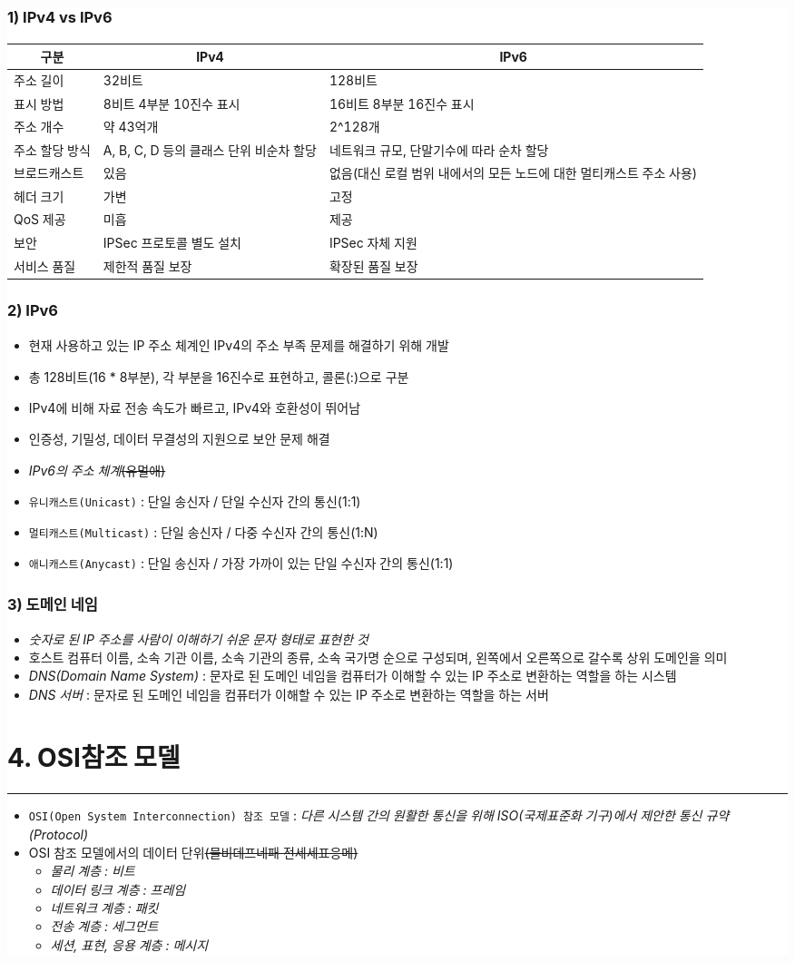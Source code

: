 ### 1) IPv4 vs IPv6

| 구분           | IPv4                                    | IPv6                                                         |
| -------------- | --------------------------------------- | ------------------------------------------------------------ |
| 주소 길이      | 32비트                                  | 128비트                                                      |
| 표시 방법      | 8비트 4부분 10진수 표시                 | 16비트 8부분 16진수 표시                                     |
| 주소 개수      | 약 43억개                               | 2^128개                                                      |
| 주소 할당 방식 | A, B, C, D 등의 클래스 단위 비순차 할당 | 네트워크 규모, 단말기수에 따라 순차 할당                     |
| 브로드캐스트   | 있음                                    | 없음(대신 로컬 범위 내에서의 모든 노드에 대한 멀티캐스트 주소 사용) |
| 헤더 크기      | 가변                                    | 고정                                                         |
| QoS 제공       | 미흡                                    | 제공                                                         |
| 보안           | IPSec 프로토콜 별도 설치                | IPSec 자체 지원                                              |
| 서비스 품질    | 제한적 품질 보장                        | 확장된 품질 보장                                             |

### 2) IPv6

* 현재 사용하고 있는 IP 주소 체계인 IPv4의 주소 부족 문제를 해결하기 위해 개발

- 총 128비트(16 \* 8부분), 각 부분을 16진수로 표현하고, 콜론(:)으로 구분

- IPv4에 비해 자료 전송 속도가 빠르고, IPv4와 호환성이 뛰어남

- 인증성, 기밀성, 데이터 무결성의 지원으로 보안 문제 해결

- _IPv6의 주소 체계_~~(유멀애)~~

- `유니캐스트(Unicast)` : 단일 송신자 / 단일 수신자 간의 통신(1:1)

- `멀티캐스트(Multicast)` : 단일 송신자 / 다중 수신자 간의 통신(1:N)

- `애니캐스트(Anycast)` : 단일 송신자 / 가장 가까이 있는 단일 수신자 간의 통신(1:1)

  

### 3) 도메인 네임

- _숫자로 된 IP 주소를 사람이 이해하기 쉬운 문자 형태로 표현한 것_
- 호스트 컴퓨터 이름, 소속 기관 이름, 소속 기관의 종류, 소속 국가명 순으로 구성되며, 왼쪽에서 오른쪽으로 갈수록 상위 도메인을 의미
- _DNS(Domain Name System)_ : 문자로 된 도메인 네임을 컴퓨터가 이해할 수 있는 IP 주소로 변환하는 역할을 하는 시스템
- _DNS 서버_ : 문자로 된 도메인 네임을 컴퓨터가 이해할 수 있는 IP 주소로 변환하는 역할을 하는 서버



# 4. OSI참조 모델

---

- `OSI(Open System Interconnection) 참조 모델` : _다른 시스템 간의 원활한 통신을 위해 ISO(국제표준화 기구)에서 제안한 통신 규약(Protocol)_
- OSI 참조 모델에서의 데이터 단위~~(물비데프네패 전세세표응메)~~
  - _물리 계층  : 비트_
  - _데이터 링크 계층 : 프레임_
  - _네트워크 계층 : 패킷_
  - _전송 계층  : 세그먼트_
  - _세션, 표현, 응용 계층 : 메시지_
